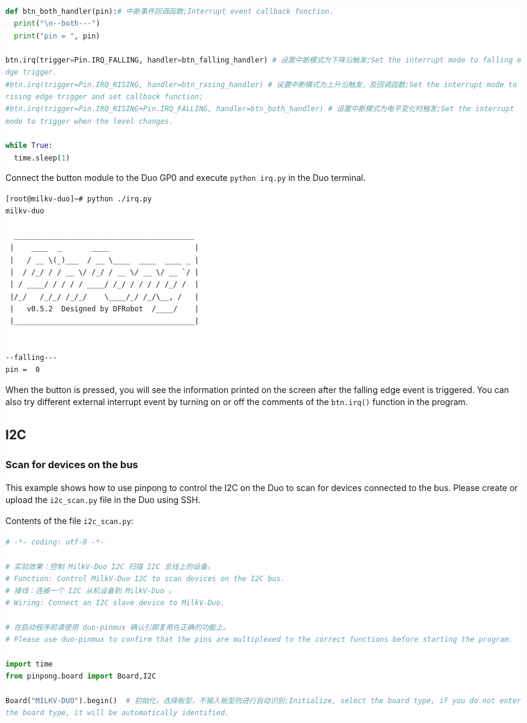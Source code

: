 ```python
def btn_both_handler(pin):# 中断事件回调函数;Interrupt event callback function.
  print("\n--both---")
  print("pin = ", pin)

btn.irq(trigger=Pin.IRQ_FALLING, handler=btn_falling_handler) # 设置中断模式为下降沿触发;Set the interrupt mode to falling edge trigger.
#btn.irq(trigger=Pin.IRQ_RISING, handler=btn_rasing_handler) # 设置中断模式为上升沿触发，及回调函数;Set the interrupt mode to rising edge trigger and set callback function;
#btn.irq(trigger=Pin.IRQ_RISING+Pin.IRQ_FALLING, handler=btn_both_handler) # 设置中断模式为电平变化时触发;Set the interrupt mode to trigger when the level changes.

while True:
  time.sleep(1)
```

Connect the button module to the Duo GP0 and execute ```python irq.py``` in the Duo terminal.

```
[root@milkv-duo]~# python ./irq.py 
milkv-duo

  __________________________________________
 |    ____  _       ____                    |
 |   / __ \(_)___  / __ \____  ____  ____ _ |
 |  / /_/ / / __ \/ /_/ / __ \/ __ \/ __ `/ |
 | / ____/ / / / / ____/ /_/ / / / / /_/ /  |
 |/_/   /_/_/ /_/_/    \____/_/ /_/\__, /   |
 |   v0.5.2  Designed by DFRobot  /____/    |
 |__________________________________________|
 

--falling---
pin =  0
```

When the button is pressed, you will see the information printed on the screen after the falling edge event is triggered. You can also try different external interrupt event by turning on or off the comments of the ```btn.irq()``` function in the program.

## I2C

### Scan for devices on the bus

This example shows how to use pinpong to control the I2C on the Duo to scan for devices connected to the bus. Please create or upload the ```i2c_scan.py``` file in the Duo using SSH.

Contents of the file ```i2c_scan.py```:

```python
# -*- coding: utf-8 -*-

# 实验效果：控制 MilkV-Duo I2C 扫描 I2C 总线上的设备。
# Function: Control MilkV-Duo I2C to scan devices on the I2C bus.
# 接线：连接一个 I2C 从机设备到 MilkV-Duo 。
# Wiring: Connect an I2C slave device to MilkV-Duo.

# 在启动程序前请使用 duo-pinmux 确认引脚复用在正确的功能上。
# Please use duo-pinmux to confirm that the pins are multiplexed to the correct functions before starting the program.

import time
from pinpong.board import Board,I2C

Board("MILKV-DUO").begin()  # 初始化，选择板型，不输入板型则进行自动识别;Initialize, select the board type, if you do not enter the board type, it will be automatically identified.
```